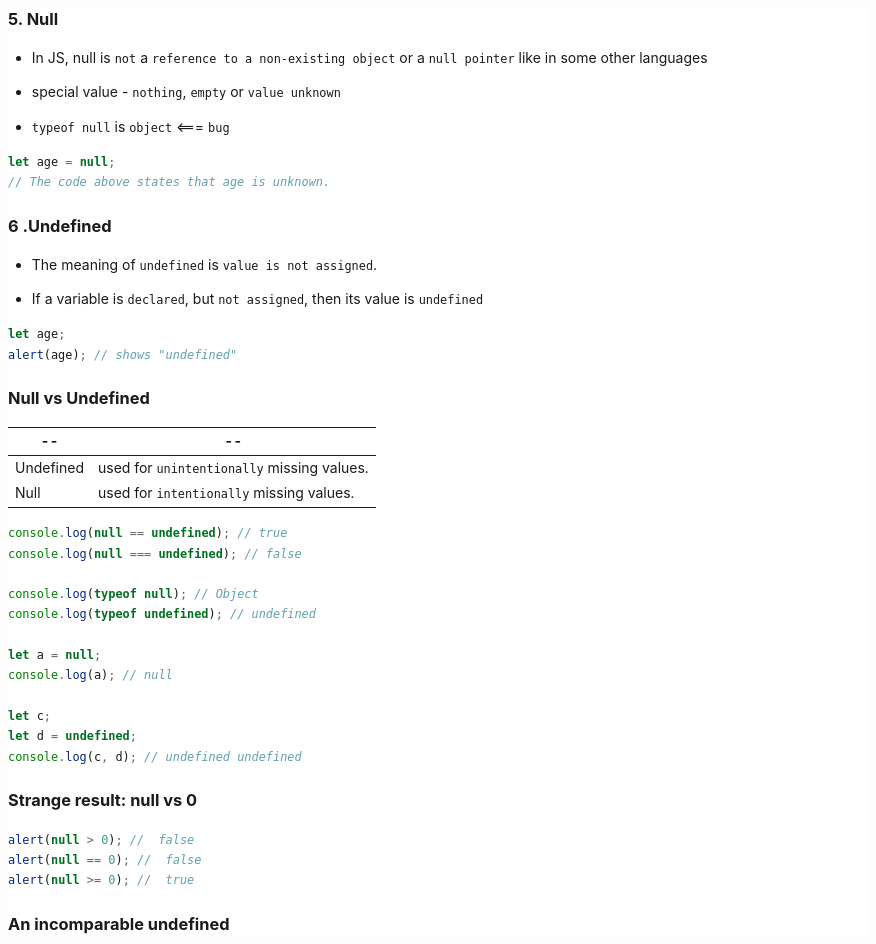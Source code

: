 ### 5. Null

- In JS, null is `not` a `reference to a non-existing object` or a `null pointer` like in some other languages

- special value - `nothing`, `empty` or `value unknown`

- `typeof null` is `object` <=== `bug`

```js
let age = null;
// The code above states that age is unknown.
```

### 6 .Undefined

- The meaning of `undefined` is `value is not assigned`.

- If a variable is `declared`, but `not assigned`, then its value is `undefined`

```js
let age;
alert(age); // shows "undefined"
```

### Null vs Undefined

| --        | --                                         |
| --------- | ------------------------------------------ |
| Undefined | used for `unintentionally` missing values. |
| Null      | used for `intentionally` missing values.   |

```js
console.log(null == undefined); // true
console.log(null === undefined); // false

console.log(typeof null); // Object
console.log(typeof undefined); // undefined

let a = null;
console.log(a); // null

let c;
let d = undefined;
console.log(c, d); // undefined undefined
```

### Strange result: null vs 0

```js
alert(null > 0); //  false
alert(null == 0); //  false
alert(null >= 0); //  true
```

### An incomparable undefined
